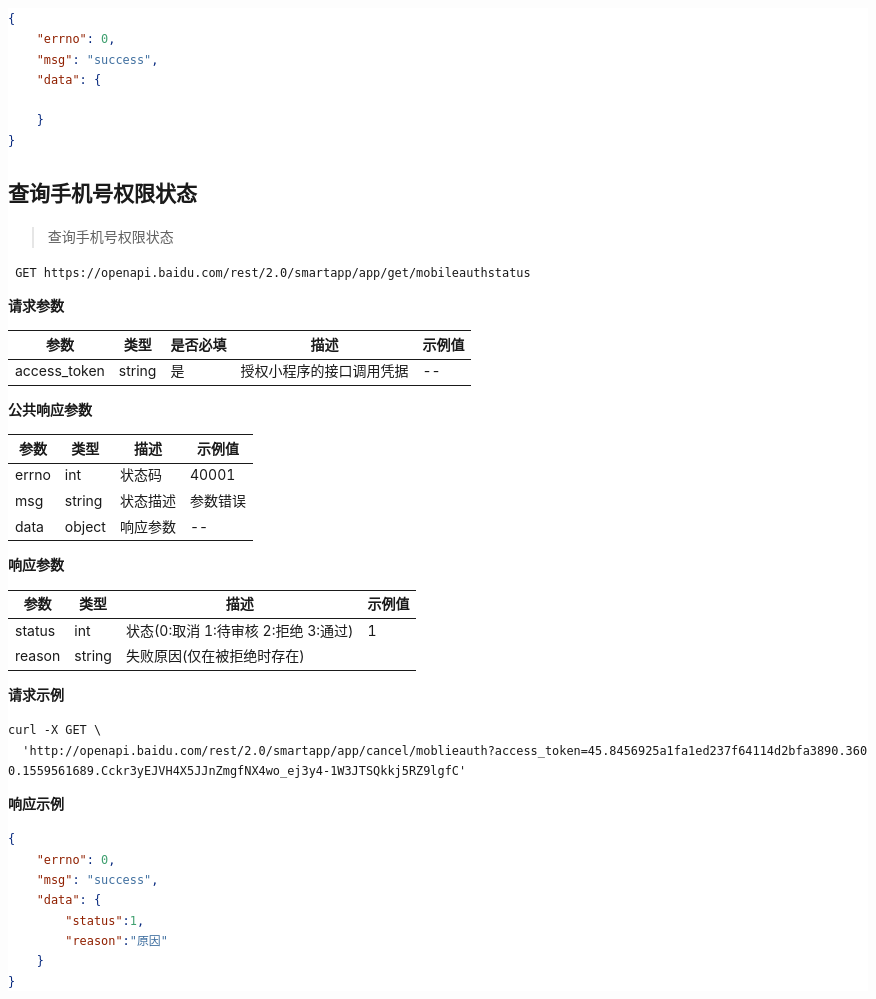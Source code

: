 ```json
{
    "errno": 0,
    "msg": "success",
    "data": {
        
    }
}
```





## 查询手机号权限状态

> 查询手机号权限状态 

``` 
 GET https://openapi.baidu.com/rest/2.0/smartapp/app/get/mobileauthstatus
```

**请求参数** 

| 参数         | 类型   | 是否必填 | 描述            | 示例值 |
| ------------ | ------ | -------- | --------------- | ------ |
| access_token | string | 是       | 授权小程序的接口调用凭据 | --     |

**公共响应参数** 

| 参数  | 类型   | 描述     | 示例值   |
| ----- | ------ | -------- | -------- |
| errno | int    | 状态码   | 40001    |
| msg   | string | 状态描述 | 参数错误 |
| data  | object | 响应参数 | --       |

**响应参数** 

| 参数   | 类型   | 描述                                | 示例值 |
| ------ | ------ | ----------------------------------- | ------ |
| status | int    | 状态(0:取消 1:待审核 2:拒绝 3:通过) | 1      |
| reason | string | 失败原因(仅在被拒绝时存在)          |        |

**请求示例** 

```shell
curl -X GET \
  'http://openapi.baidu.com/rest/2.0/smartapp/app/cancel/moblieauth?access_token=45.8456925a1fa1ed237f64114d2bfa3890.3600.1559561689.Cckr3yEJVH4X5JJnZmgfNX4wo_ej3y4-1W3JTSQkkj5RZ9lgfC'
```

**响应示例** 

```json
{
    "errno": 0,
    "msg": "success",
    "data": {
        "status":1,
      	"reason":"原因"
    }
}

```
